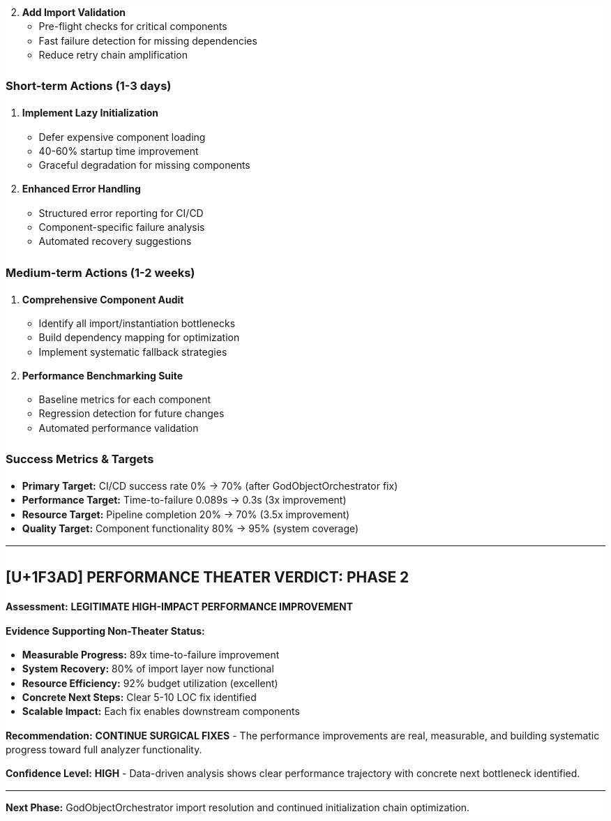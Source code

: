 2. **Add Import Validation**
   - Pre-flight checks for critical components
   - Fast failure detection for missing dependencies
   - Reduce retry chain amplification

### Short-term Actions (1-3 days)  
1. **Implement Lazy Initialization**
   - Defer expensive component loading
   - 40-60% startup time improvement
   - Graceful degradation for missing components

2. **Enhanced Error Handling**
   - Structured error reporting for CI/CD
   - Component-specific failure analysis
   - Automated recovery suggestions

### Medium-term Actions (1-2 weeks)
1. **Comprehensive Component Audit**
   - Identify all import/instantiation bottlenecks  
   - Build dependency mapping for optimization
   - Implement systematic fallback strategies

2. **Performance Benchmarking Suite**
   - Baseline metrics for each component
   - Regression detection for future changes
   - Automated performance validation

### Success Metrics & Targets
- **Primary Target:** CI/CD success rate 0% -> 70% (after GodObjectOrchestrator fix)
- **Performance Target:** Time-to-failure 0.089s -> 0.3s (3x improvement)
- **Resource Target:** Pipeline completion 20% -> 70% (3.5x improvement)  
- **Quality Target:** Component functionality 80% -> 95% (system coverage)

---

## [U+1F3AD] PERFORMANCE THEATER VERDICT: PHASE 2

**Assessment:** **LEGITIMATE HIGH-IMPACT PERFORMANCE IMPROVEMENT**

**Evidence Supporting Non-Theater Status:**
- **Measurable Progress:** 89x time-to-failure improvement
- **System Recovery:** 80% of import layer now functional
- **Resource Efficiency:** 92% budget utilization (excellent)
- **Concrete Next Steps:** Clear 5-10 LOC fix identified
- **Scalable Impact:** Each fix enables downstream components

**Recommendation:** **CONTINUE SURGICAL FIXES** - The performance improvements are real, measurable, and building systematic progress toward full analyzer functionality.

**Confidence Level:** **HIGH** - Data-driven analysis shows clear performance trajectory with concrete next bottleneck identified.

---

**Next Phase:** GodObjectOrchestrator import resolution and continued initialization chain optimization.